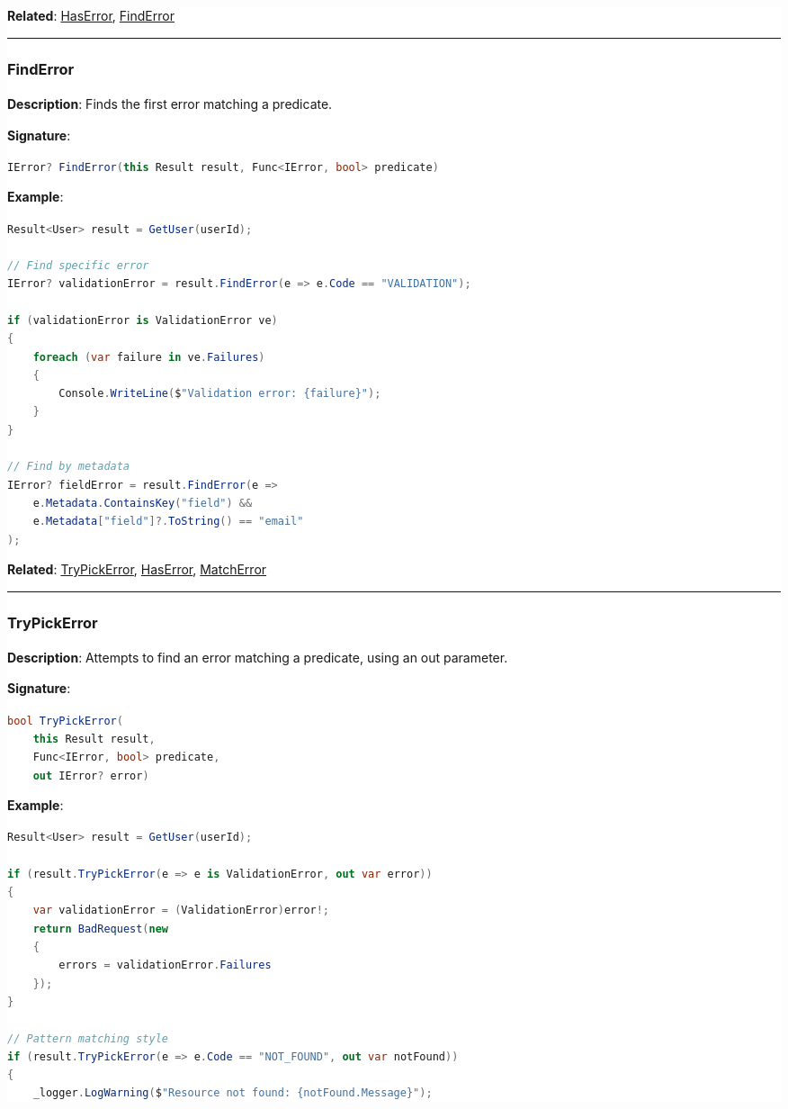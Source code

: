 **Related**: [HasError](#haserror), [FindError](#finderror)

---

### FindError

**Description**: Finds the first error matching a predicate.

**Signature**:
```csharp
IError? FindError(this Result result, Func<IError, bool> predicate)
```

**Example**:
```csharp
Result<User> result = GetUser(userId);

// Find specific error
IError? validationError = result.FindError(e => e.Code == "VALIDATION");

if (validationError is ValidationError ve)
{
    foreach (var failure in ve.Failures)
    {
        Console.WriteLine($"Validation error: {failure}");
    }
}

// Find by metadata
IError? fieldError = result.FindError(e => 
    e.Metadata.ContainsKey("field") && 
    e.Metadata["field"]?.ToString() == "email"
);
```

**Related**: [TryPickError](#trypickerror), [HasError](#haserror), [MatchError](#matcherror)

---

### TryPickError

**Description**: Attempts to find an error matching a predicate, using an out parameter.

**Signature**:
```csharp
bool TryPickError(
    this Result result, 
    Func<IError, bool> predicate, 
    out IError? error)
```

**Example**:
```csharp
Result<User> result = GetUser(userId);

if (result.TryPickError(e => e is ValidationError, out var error))
{
    var validationError = (ValidationError)error!;
    return BadRequest(new 
    { 
        errors = validationError.Failures 
    });
}

// Pattern matching style
if (result.TryPickError(e => e.Code == "NOT_FOUND", out var notFound))
{
    _logger.LogWarning($"Resource not found: {notFound.Message}");
```